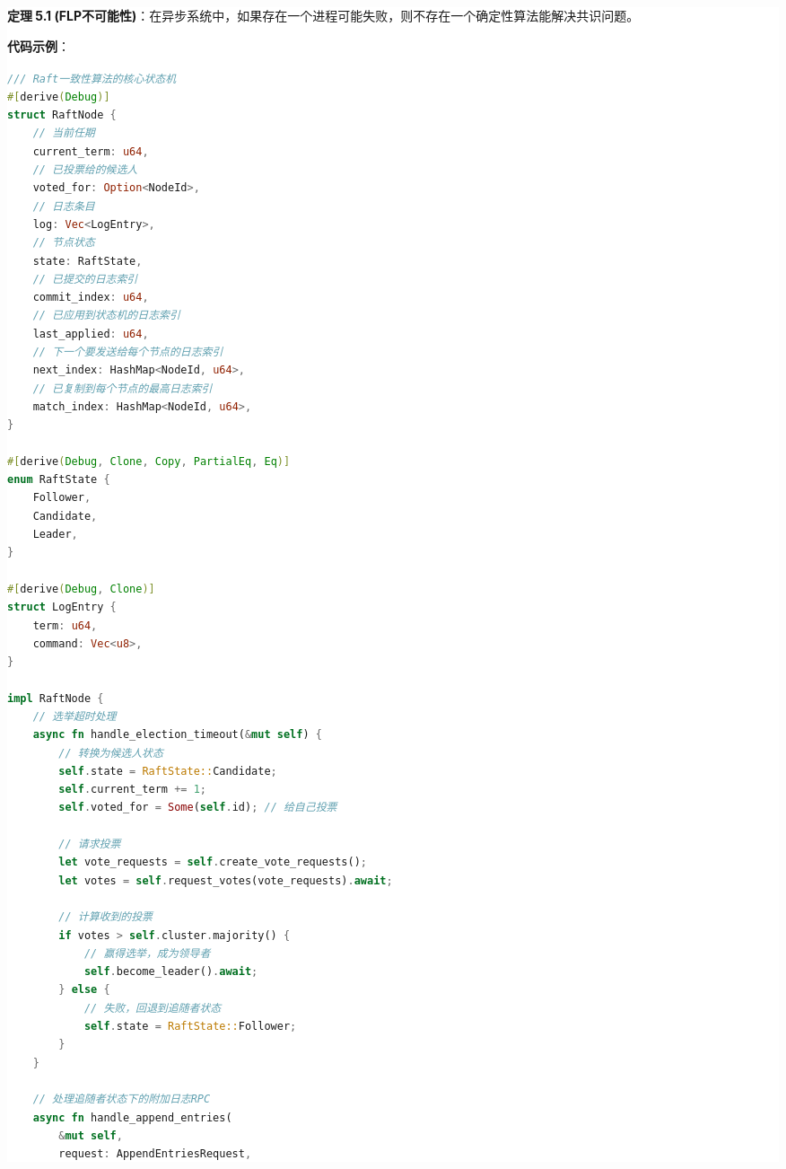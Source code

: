 **定理 5.1 (FLP不可能性)**：在异步系统中，如果存在一个进程可能失败，则不存在一个确定性算法能解决共识问题。

**代码示例**：

```rust
/// Raft一致性算法的核心状态机
#[derive(Debug)]
struct RaftNode {
    // 当前任期
    current_term: u64,
    // 已投票给的候选人
    voted_for: Option<NodeId>,
    // 日志条目
    log: Vec<LogEntry>,
    // 节点状态
    state: RaftState,
    // 已提交的日志索引
    commit_index: u64,
    // 已应用到状态机的日志索引
    last_applied: u64,
    // 下一个要发送给每个节点的日志索引
    next_index: HashMap<NodeId, u64>,
    // 已复制到每个节点的最高日志索引
    match_index: HashMap<NodeId, u64>,
}

#[derive(Debug, Clone, Copy, PartialEq, Eq)]
enum RaftState {
    Follower,
    Candidate,
    Leader,
}

#[derive(Debug, Clone)]
struct LogEntry {
    term: u64,
    command: Vec<u8>,
}

impl RaftNode {
    // 选举超时处理
    async fn handle_election_timeout(&mut self) {
        // 转换为候选人状态
        self.state = RaftState::Candidate;
        self.current_term += 1;
        self.voted_for = Some(self.id); // 给自己投票
        
        // 请求投票
        let vote_requests = self.create_vote_requests();
        let votes = self.request_votes(vote_requests).await;
        
        // 计算收到的投票
        if votes > self.cluster.majority() {
            // 赢得选举，成为领导者
            self.become_leader().await;
        } else {
            // 失败，回退到追随者状态
            self.state = RaftState::Follower;
        }
    }
    
    // 处理追随者状态下的附加日志RPC
    async fn handle_append_entries(
        &mut self,
        request: AppendEntriesRequest,
```